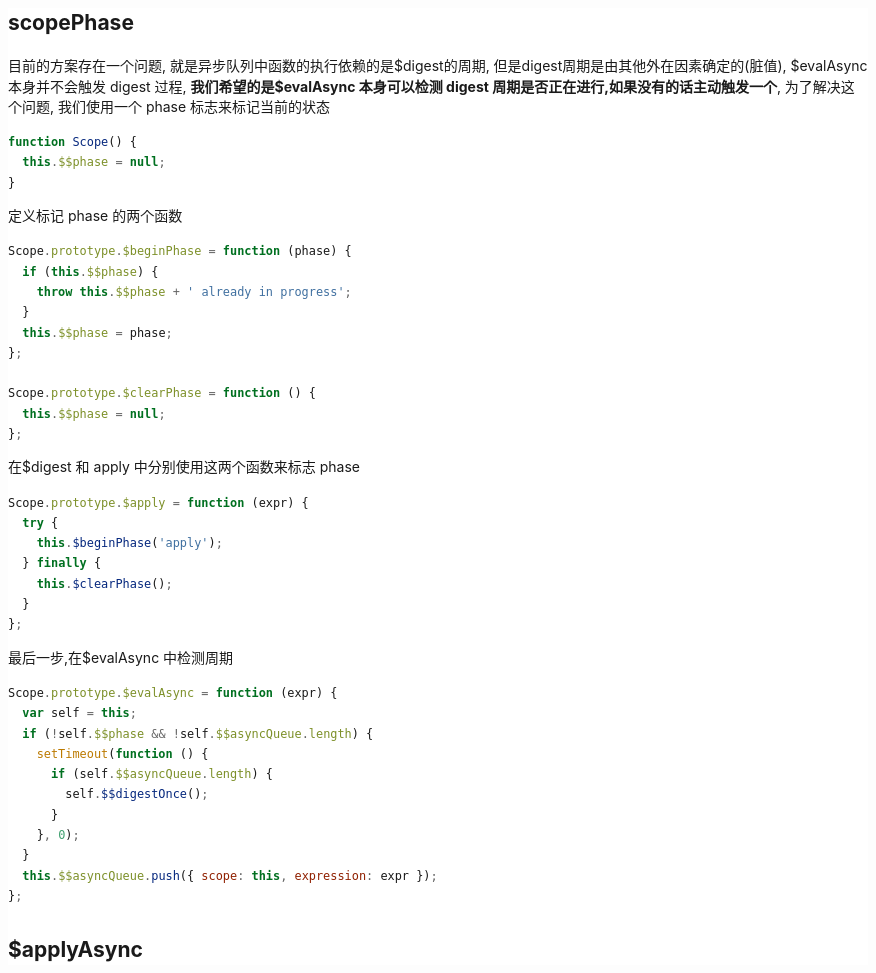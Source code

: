 
## scopePhase

目前的方案存在一个问题, 就是异步队列中函数的执行依赖的是$digest的周期, 但是digest周期是由其他外在因素确定的(脏值), $evalAsync 本身并不会触发 digest 过程, **我们希望的是\$evalAsync 本身可以检测 digest 周期是否正在进行,如果没有的话主动触发一个**, 为了解决这个问题, 我们使用一个 phase 标志来标记当前的状态

```javascript
function Scope() {
  this.$$phase = null;
}
```

定义标记 phase 的两个函数

```javascript
Scope.prototype.$beginPhase = function (phase) {
  if (this.$$phase) {
    throw this.$$phase + ' already in progress';
  }
  this.$$phase = phase;
};

Scope.prototype.$clearPhase = function () {
  this.$$phase = null;
};
```

在\$digest 和 apply 中分别使用这两个函数来标志 phase

```javascript
Scope.prototype.$apply = function (expr) {
  try {
    this.$beginPhase('apply');
  } finally {
    this.$clearPhase();
  }
};
```

最后一步,在\$evalAsync 中检测周期

```javascript
Scope.prototype.$evalAsync = function (expr) {
  var self = this;
  if (!self.$$phase && !self.$$asyncQueue.length) {
    setTimeout(function () {
      if (self.$$asyncQueue.length) {
        self.$$digestOnce();
      }
    }, 0);
  }
  this.$$asyncQueue.push({ scope: this, expression: expr });
};
```

## \$applyAsync
